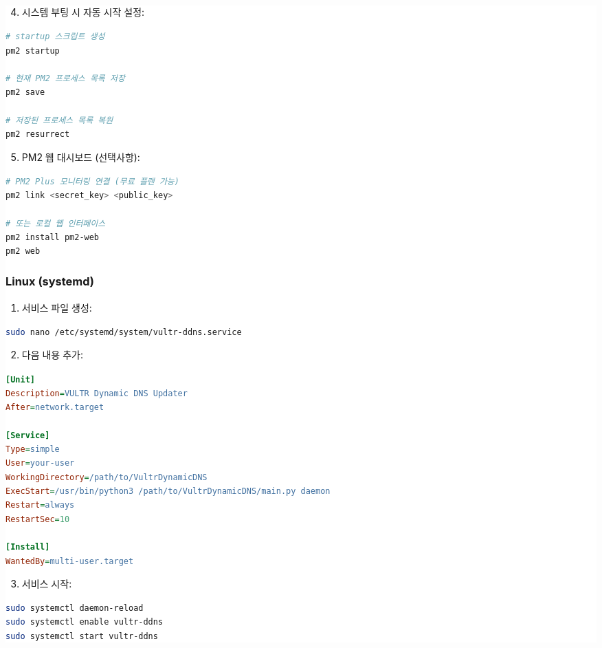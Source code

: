 4. 시스템 부팅 시 자동 시작 설정:

```bash
# startup 스크립트 생성
pm2 startup

# 현재 PM2 프로세스 목록 저장
pm2 save

# 저장된 프로세스 목록 복원
pm2 resurrect
```

5. PM2 웹 대시보드 (선택사항):

```bash
# PM2 Plus 모니터링 연결 (무료 플랜 가능)
pm2 link <secret_key> <public_key>

# 또는 로컬 웹 인터페이스
pm2 install pm2-web
pm2 web
```

### Linux (systemd)

1. 서비스 파일 생성:

```bash
sudo nano /etc/systemd/system/vultr-ddns.service
```

2. 다음 내용 추가:

```ini
[Unit]
Description=VULTR Dynamic DNS Updater
After=network.target

[Service]
Type=simple
User=your-user
WorkingDirectory=/path/to/VultrDynamicDNS
ExecStart=/usr/bin/python3 /path/to/VultrDynamicDNS/main.py daemon
Restart=always
RestartSec=10

[Install]
WantedBy=multi-user.target
```

3. 서비스 시작:

```bash
sudo systemctl daemon-reload
sudo systemctl enable vultr-ddns
sudo systemctl start vultr-ddns
```
